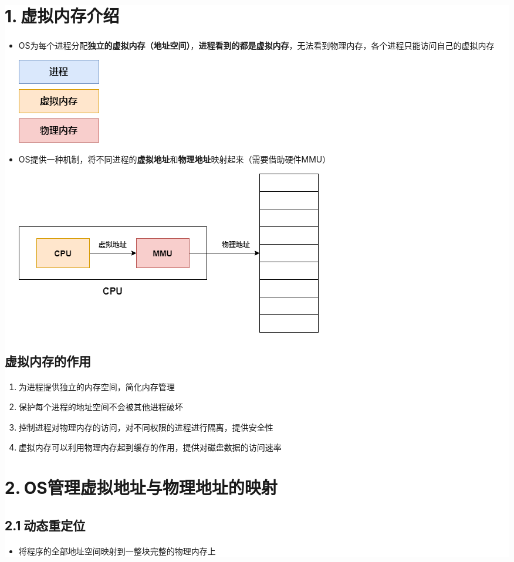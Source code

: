 # 1. 虚拟内存介绍

* OS为每个进程分配**独立的虚拟内存（地址空间）**，**进程看到的都是虚拟内存**，无法看到物理内存，各个进程只能访问自己的虚拟内存
  
  ![9](../p/9.png)

* OS提供一种机制，将不同进程的**虚拟地址**和**物理地址**映射起来（需要借助硬件MMU）
  
  ![10](../p/10.png)

## 虚拟内存的作用

1. 为进程提供独立的内存空间，简化内存管理

2. 保护每个进程的地址空间不会被其他进程破坏

3. 控制进程对物理内存的访问，对不同权限的进程进行隔离，提供安全性

4. 虚拟内存可以利用物理内存起到缓存的作用，提供对磁盘数据的访问速率

# 2. OS管理虚拟地址与物理地址的映射

## 2.1 动态重定位

* 将程序的全部地址空间映射到一整块完整的物理内存上
